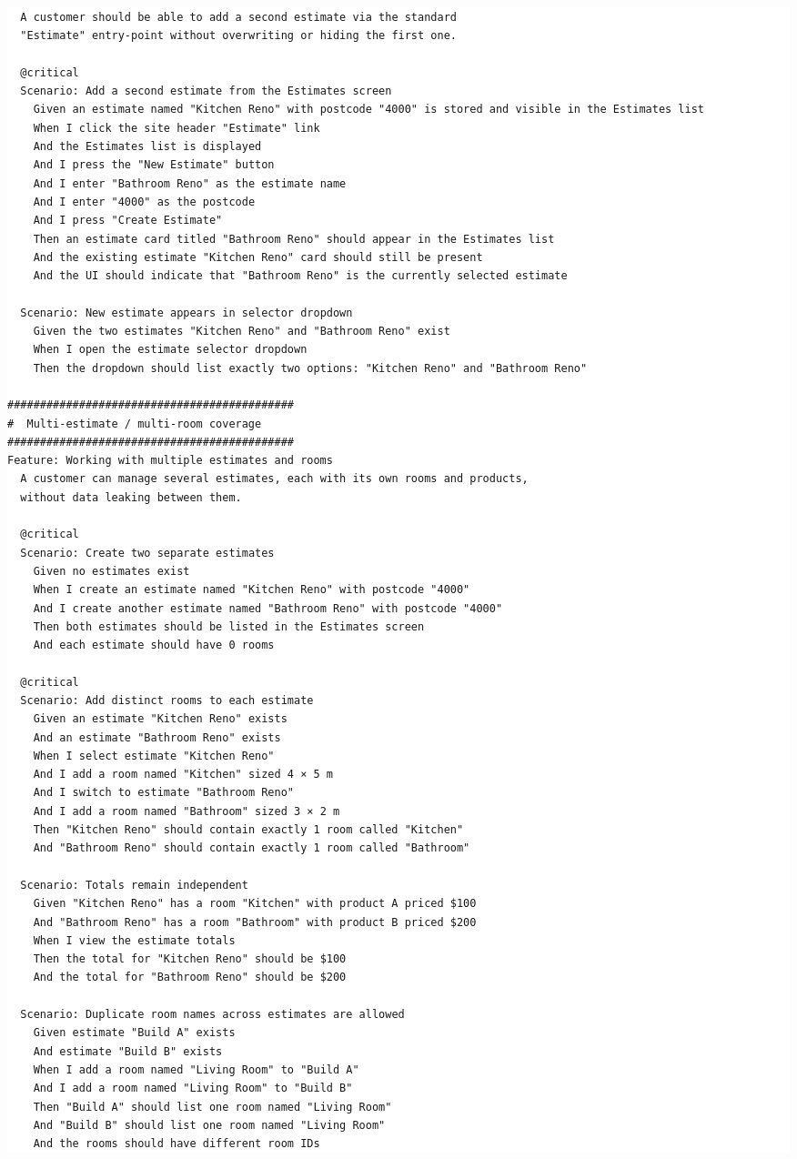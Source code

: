 ```gherkin
  A customer should be able to add a second estimate via the standard
  "Estimate" entry-point without overwriting or hiding the first one.

  @critical
  Scenario: Add a second estimate from the Estimates screen
    Given an estimate named "Kitchen Reno" with postcode "4000" is stored and visible in the Estimates list
    When I click the site header "Estimate" link
    And the Estimates list is displayed
    And I press the "New Estimate" button
    And I enter "Bathroom Reno" as the estimate name
    And I enter "4000" as the postcode
    And I press "Create Estimate"
    Then an estimate card titled "Bathroom Reno" should appear in the Estimates list
    And the existing estimate "Kitchen Reno" card should still be present
    And the UI should indicate that "Bathroom Reno" is the currently selected estimate

  Scenario: New estimate appears in selector dropdown
    Given the two estimates "Kitchen Reno" and "Bathroom Reno" exist
    When I open the estimate selector dropdown
    Then the dropdown should list exactly two options: "Kitchen Reno" and "Bathroom Reno"

############################################
#  Multi-estimate / multi-room coverage
############################################
Feature: Working with multiple estimates and rooms
  A customer can manage several estimates, each with its own rooms and products,
  without data leaking between them.

  @critical
  Scenario: Create two separate estimates
    Given no estimates exist
    When I create an estimate named "Kitchen Reno" with postcode "4000"
    And I create another estimate named "Bathroom Reno" with postcode "4000"
    Then both estimates should be listed in the Estimates screen
    And each estimate should have 0 rooms

  @critical
  Scenario: Add distinct rooms to each estimate
    Given an estimate "Kitchen Reno" exists
    And an estimate "Bathroom Reno" exists
    When I select estimate "Kitchen Reno"
    And I add a room named "Kitchen" sized 4 × 5 m
    And I switch to estimate "Bathroom Reno"
    And I add a room named "Bathroom" sized 3 × 2 m
    Then "Kitchen Reno" should contain exactly 1 room called "Kitchen"
    And "Bathroom Reno" should contain exactly 1 room called "Bathroom"

  Scenario: Totals remain independent
    Given "Kitchen Reno" has a room "Kitchen" with product A priced $100
    And "Bathroom Reno" has a room "Bathroom" with product B priced $200
    When I view the estimate totals
    Then the total for "Kitchen Reno" should be $100
    And the total for "Bathroom Reno" should be $200

  Scenario: Duplicate room names across estimates are allowed
    Given estimate "Build A" exists
    And estimate "Build B" exists
    When I add a room named "Living Room" to "Build A"
    And I add a room named "Living Room" to "Build B"
    Then "Build A" should list one room named "Living Room"
    And "Build B" should list one room named "Living Room"
    And the rooms should have different room IDs
```